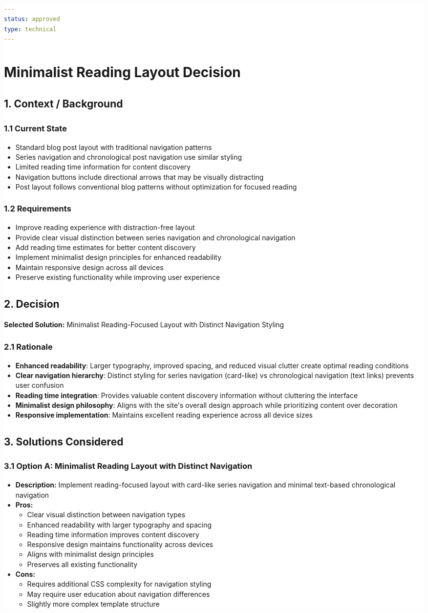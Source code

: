```yaml
---
status: approved
type: technical
---
```


# Minimalist Reading Layout Decision

## 1. Context / Background

### 1.1 Current State
- Standard blog post layout with traditional navigation patterns
- Series navigation and chronological post navigation use similar styling
- Limited reading time information for content discovery
- Navigation buttons include directional arrows that may be visually distracting
- Post layout follows conventional blog patterns without optimization for focused reading

### 1.2 Requirements
- Improve reading experience with distraction-free layout
- Provide clear visual distinction between series navigation and chronological navigation
- Add reading time estimates for better content discovery
- Implement minimalist design principles for enhanced readability
- Maintain responsive design across all devices
- Preserve existing functionality while improving user experience

## 2. Decision

**Selected Solution:** Minimalist Reading-Focused Layout with Distinct Navigation Styling

### 2.1 Rationale
- **Enhanced readability**: Larger typography, improved spacing, and reduced visual clutter create optimal reading conditions
- **Clear navigation hierarchy**: Distinct styling for series navigation (card-like) vs chronological navigation (text links) prevents user confusion
- **Reading time integration**: Provides valuable content discovery information without cluttering the interface
- **Minimalist design philosophy**: Aligns with the site's overall design approach while prioritizing content over decoration
- **Responsive implementation**: Maintains excellent reading experience across all device sizes

## 3. Solutions Considered

### 3.1 Option A: Minimalist Reading Layout with Distinct Navigation
- **Description:** Implement reading-focused layout with card-like series navigation and minimal text-based chronological navigation
- **Pros:**
  - Clear visual distinction between navigation types
  - Enhanced readability with larger typography and spacing
  - Reading time information improves content discovery
  - Responsive design maintains functionality across devices
  - Aligns with minimalist design principles
  - Preserves all existing functionality
- **Cons:**
  - Requires additional CSS complexity for navigation styling
  - May require user education about navigation differences
  - Slightly more complex template structure
